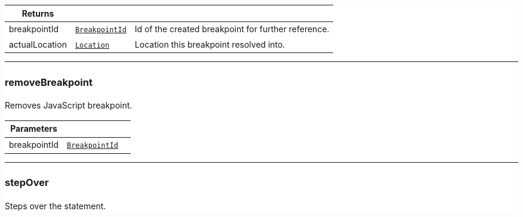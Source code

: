<table>
    <thead>
        <tr>
            <th>Returns</th>
            <th></th>
            <th></th>
        </tr>
    </thead>
    <tbody>
        <tr>
            <td>breakpointId</td>
            <td><a href="#breakpointid"><code class="flyout">BreakpointId</code></a></td>
            <td>Id of the created breakpoint for further reference.</td>
        </tr>
        <tr>
            <td>actualLocation</td>
            <td><a href="#location"><code class="flyout">Location</code></a></td>
            <td>Location this breakpoint resolved into.</td>
        </tr>
    </tbody>
</table>
</p>

---

### removeBreakpoint
Removes JavaScript breakpoint. 

</p>

<table>
    <thead>
        <tr>
            <th>Parameters</th>
            <th></th>
            <th></th>
        </tr>
    </thead>
    <tbody>
        <tr>
            <td>breakpointId</td>
            <td><a href="#breakpointid"><code class="flyout">BreakpointId</code></a></td>
            <td></td>
        </tr>
    </tbody>
</table>
</p>

---

### stepOver
Steps over the statement. 
